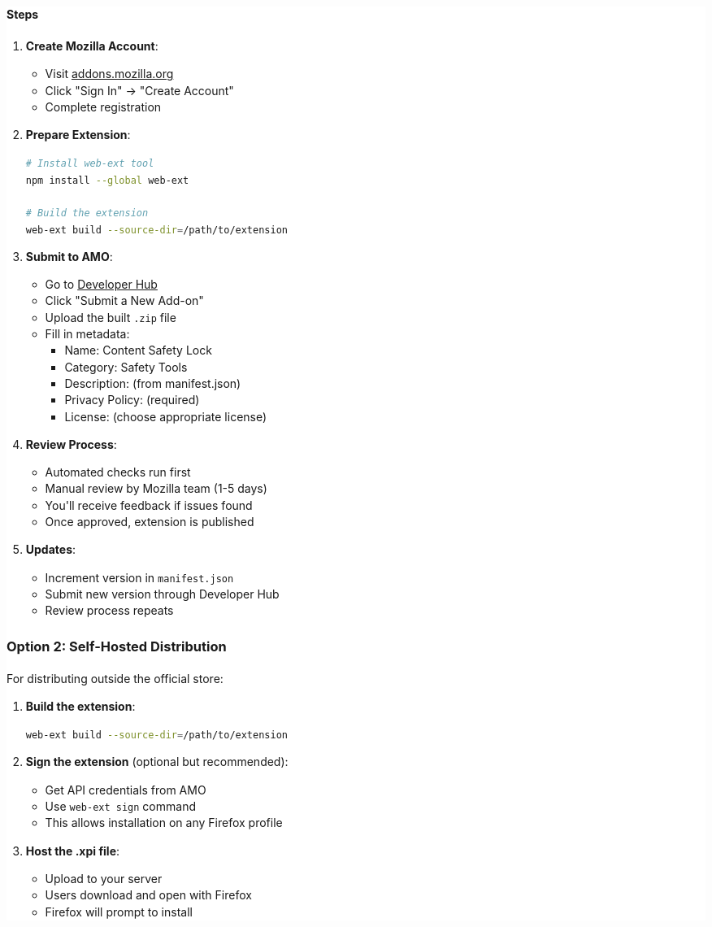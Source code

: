 #### Steps

1. **Create Mozilla Account**:
   - Visit [addons.mozilla.org](https://addons.mozilla.org/)
   - Click "Sign In" → "Create Account"
   - Complete registration

2. **Prepare Extension**:
   ```bash
   # Install web-ext tool
   npm install --global web-ext
   
   # Build the extension
   web-ext build --source-dir=/path/to/extension
   ```

3. **Submit to AMO**:
   - Go to [Developer Hub](https://addons.mozilla.org/developers/)
   - Click "Submit a New Add-on"
   - Upload the built `.zip` file
   - Fill in metadata:
     - Name: Content Safety Lock
     - Category: Safety Tools
     - Description: (from manifest.json)
     - Privacy Policy: (required)
     - License: (choose appropriate license)

4. **Review Process**:
   - Automated checks run first
   - Manual review by Mozilla team (1-5 days)
   - You'll receive feedback if issues found
   - Once approved, extension is published

5. **Updates**:
   - Increment version in `manifest.json`
   - Submit new version through Developer Hub
   - Review process repeats

### Option 2: Self-Hosted Distribution

For distributing outside the official store:

1. **Build the extension**:
   ```bash
   web-ext build --source-dir=/path/to/extension
   ```

2. **Sign the extension** (optional but recommended):
   - Get API credentials from AMO
   - Use `web-ext sign` command
   - This allows installation on any Firefox profile

3. **Host the .xpi file**:
   - Upload to your server
   - Users download and open with Firefox
   - Firefox will prompt to install
